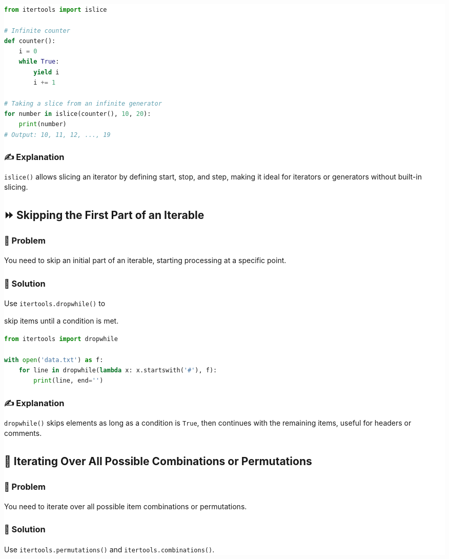 ```python
from itertools import islice

# Infinite counter
def counter():
    i = 0
    while True:
        yield i
        i += 1

# Taking a slice from an infinite generator
for number in islice(counter(), 10, 20):
    print(number)
# Output: 10, 11, 12, ..., 19
```

### ✍️ Explanation
`islice()` allows slicing an iterator by defining start, stop, and step, making it ideal for iterators or generators without built-in slicing.

## ⏩ Skipping the First Part of an Iterable

### 📌 Problem
You need to skip an initial part of an iterable, starting processing at a specific point.

### 🔑 Solution
Use `itertools.dropwhile()` to

 skip items until a condition is met.

```python
from itertools import dropwhile

with open('data.txt') as f:
    for line in dropwhile(lambda x: x.startswith('#'), f):
        print(line, end='')
```

### ✍️ Explanation
`dropwhile()` skips elements as long as a condition is `True`, then continues with the remaining items, useful for headers or comments.

## 🧩 Iterating Over All Possible Combinations or Permutations

### 📌 Problem
You need to iterate over all possible item combinations or permutations.

### 🔑 Solution
Use `itertools.permutations()` and `itertools.combinations()`.
